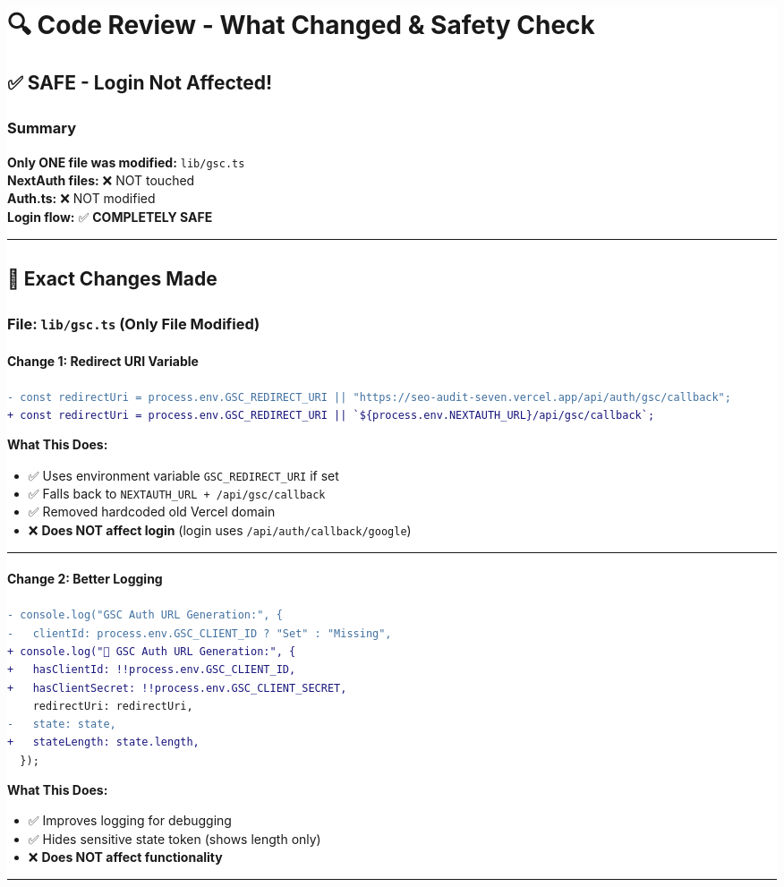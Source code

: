 # 🔍 Code Review - What Changed & Safety Check

## ✅ SAFE - Login Not Affected!

### Summary
**Only ONE file was modified:** `lib/gsc.ts`  
**NextAuth files:** ❌ NOT touched  
**Auth.ts:** ❌ NOT modified  
**Login flow:** ✅ **COMPLETELY SAFE**

---

## 📝 Exact Changes Made

### File: `lib/gsc.ts` (Only File Modified)

#### Change 1: Redirect URI Variable
```diff
- const redirectUri = process.env.GSC_REDIRECT_URI || "https://seo-audit-seven.vercel.app/api/auth/gsc/callback";
+ const redirectUri = process.env.GSC_REDIRECT_URI || `${process.env.NEXTAUTH_URL}/api/gsc/callback`;
```

**What This Does:**
- ✅ Uses environment variable `GSC_REDIRECT_URI` if set
- ✅ Falls back to `NEXTAUTH_URL + /api/gsc/callback`
- ✅ Removed hardcoded old Vercel domain
- ❌ **Does NOT affect login** (login uses `/api/auth/callback/google`)

---

#### Change 2: Better Logging
```diff
- console.log("GSC Auth URL Generation:", {
-   clientId: process.env.GSC_CLIENT_ID ? "Set" : "Missing",
+ console.log("🔐 GSC Auth URL Generation:", {
+   hasClientId: !!process.env.GSC_CLIENT_ID,
+   hasClientSecret: !!process.env.GSC_CLIENT_SECRET,
    redirectUri: redirectUri,
-   state: state,
+   stateLength: state.length,
  });
```

**What This Does:**
- ✅ Improves logging for debugging
- ✅ Hides sensitive state token (shows length only)
- ❌ **Does NOT affect functionality**

---